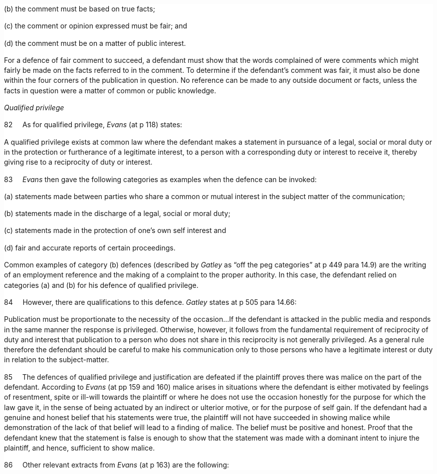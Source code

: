  (b) the comment must be based on true facts; 

 (c) the comment or opinion expressed must be fair; and 

 (d) the comment must be on a matter of public interest. 

For a defence of fair comment to succeed, a defendant must show that the words complained of were comments which might fairly be made on the facts referred to in the comment. To determine if the defendant’s comment was fair, it must also be done within the four corners of the publication in question. No reference can be made to any outside document or facts, unless the facts in question were a matter of common or public knowledge. 

_Qualified privilege_ 

82     As for qualified privilege, _Evans_ (at p 118) states: 

 A qualified privilege exists at common law where the defendant makes a statement in pursuance of a legal, social or moral duty or in the protection or furtherance of a legitimate interest, to a person with a corresponding duty or interest to receive it, thereby giving rise to a reciprocity of duty or interest. 


83     _Evans_ then gave the following categories as examples when the defence can be invoked: 

 (a) statements made between parties who share a common or mutual interest in the subject matter of the communication; 

 (b) statements made in the discharge of a legal, social or moral duty; 

 (c) statements made in the protection of one’s own self interest and 

 (d) fair and accurate reports of certain proceedings. 

Common examples of category (b) defences (described by _Gatley_ as “off the peg categories” at p 449 para 14.9) are the writing of an employment reference and the making of a complaint to the proper authority. In this case, the defendant relied on categories (a) and (b) for his defence of qualified privilege. 

84     However, there are qualifications to this defence. _Gatley_ states at p 505 para 14.66: 

 Publication must be proportionate to the necessity of the occasion...If the defendant is attacked in the public media and responds in the same manner the response is privileged. Otherwise, however, it follows from the fundamental requirement of reciprocity of duty and interest that publication to a person who does not share in this reciprocity is not generally privileged. As a general rule therefore the defendant should be careful to make his communication only to those persons who have a legitimate interest or duty in relation to the subject-matter. 

85     The defences of qualified privilege and justification are defeated if the plaintiff proves there was malice on the part of the defendant. According to _Evans_ (at pp 159 and 160) malice arises in situations where the defendant is either motivated by feelings of resentment, spite or ill-will towards the plaintiff or where he does not use the occasion honestly for the purpose for which the law gave it, in the sense of being actuated by an indirect or ulterior motive, or for the purpose of self gain. If the defendant had a genuine and honest belief that his statements were true, the plaintiff will not have succeeded in showing malice while demonstration of the lack of that belief will lead to a finding of malice. The belief must be positive and honest. Proof that the defendant knew that the statement is false is enough to show that the statement was made with a dominant intent to injure the plaintiff, and hence, sufficient to show malice. 

86     Other relevant extracts from _Evans_ (at p 163) are the following: 
